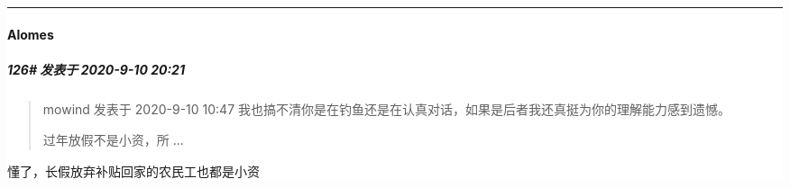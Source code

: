 










-----

####  Alomes  
##### 126#       发表于 2020-9-10 20:21



<blockquote>mowind 发表于 2020-9-10 10:47
我也搞不清你是在钓鱼还是在认真对话，如果是后者我还真挺为你的理解能力感到遗憾。

过年放假不是小资，所 ...</blockquote>
懂了，长假放弃补贴回家的农民工也都是小资





                                             